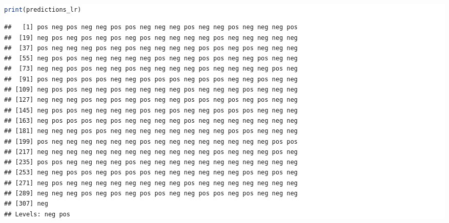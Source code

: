 ``` r
print(predictions_lr)
```

    ##   [1] pos neg pos neg neg pos pos neg neg neg pos neg neg pos neg neg neg pos
    ##  [19] neg pos neg pos neg pos neg pos neg neg neg neg pos neg neg neg neg neg
    ##  [37] pos neg neg neg pos neg pos neg neg neg neg pos pos neg pos neg neg neg
    ##  [55] neg pos pos neg neg neg neg neg pos neg neg pos pos neg neg pos neg neg
    ##  [73] neg neg pos pos neg neg pos neg neg neg neg pos neg neg neg neg pos neg
    ##  [91] pos neg pos pos pos neg neg pos pos pos neg pos pos neg neg pos neg neg
    ## [109] neg pos pos neg neg pos neg neg neg neg pos neg neg neg pos neg neg neg
    ## [127] neg neg neg pos neg pos neg pos neg neg pos pos neg pos neg pos neg neg
    ## [145] neg pos pos neg neg neg neg pos neg pos neg neg pos pos pos neg neg neg
    ## [163] neg pos pos pos neg pos neg neg neg neg pos neg neg neg neg neg neg neg
    ## [181] neg neg neg pos pos neg neg neg neg neg neg neg neg pos pos neg neg neg
    ## [199] pos neg neg neg neg neg neg pos neg neg neg neg neg neg neg neg pos pos
    ## [217] neg neg neg neg neg neg neg neg neg neg neg neg pos neg neg neg pos neg
    ## [235] pos pos neg neg neg neg pos neg neg neg neg neg neg neg neg neg neg neg
    ## [253] neg neg pos pos neg pos pos pos neg neg neg neg neg neg pos neg pos neg
    ## [271] neg pos neg neg neg neg neg neg neg neg pos neg neg neg neg neg neg neg
    ## [289] neg neg neg pos neg pos neg pos pos neg neg pos pos neg pos neg neg neg
    ## [307] neg
    ## Levels: neg pos
